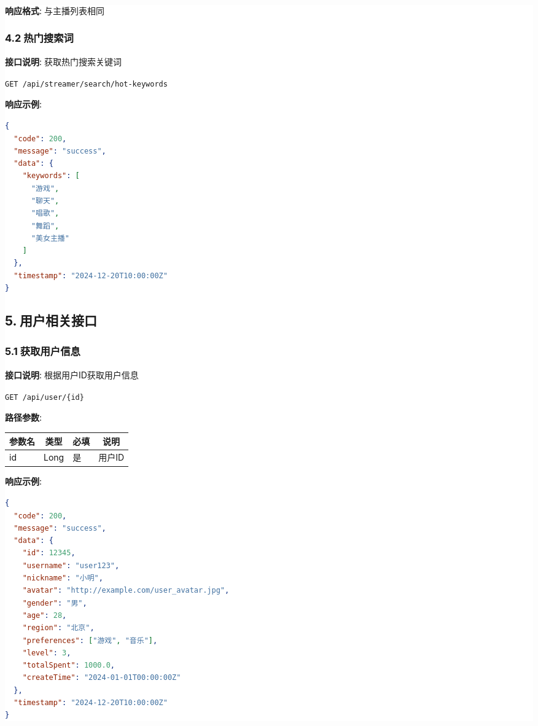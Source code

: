 **响应格式**: 与主播列表相同

### 4.2 热门搜索词

**接口说明**: 获取热门搜索关键词

```
GET /api/streamer/search/hot-keywords
```

**响应示例**:
```json
{
  "code": 200,
  "message": "success",
  "data": {
    "keywords": [
      "游戏",
      "聊天",
      "唱歌",
      "舞蹈",
      "美女主播"
    ]
  },
  "timestamp": "2024-12-20T10:00:00Z"
}
```

## 5. 用户相关接口

### 5.1 获取用户信息

**接口说明**: 根据用户ID获取用户信息

```
GET /api/user/{id}
```

**路径参数**:

| 参数名 | 类型 | 必填 | 说明 |
|--------|------|------|------|
| id | Long | 是 | 用户ID |

**响应示例**:
```json
{
  "code": 200,
  "message": "success",
  "data": {
    "id": 12345,
    "username": "user123",
    "nickname": "小明",
    "avatar": "http://example.com/user_avatar.jpg",
    "gender": "男",
    "age": 28,
    "region": "北京",
    "preferences": ["游戏", "音乐"],
    "level": 3,
    "totalSpent": 1000.0,
    "createTime": "2024-01-01T00:00:00Z"
  },
  "timestamp": "2024-12-20T10:00:00Z"
}
```
